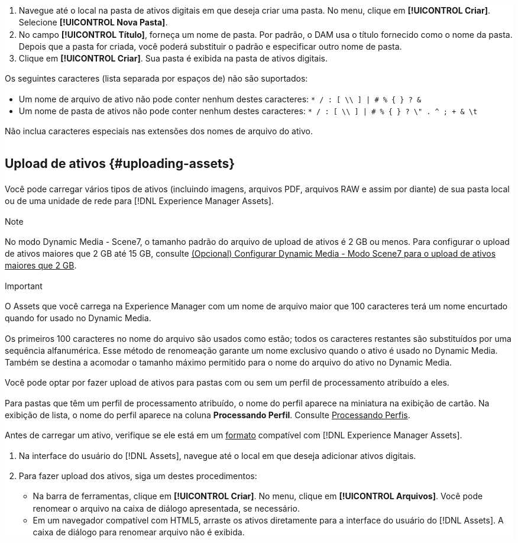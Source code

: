 1. Navegue até o local na pasta de ativos digitais em que deseja criar uma pasta. No menu, clique em **[!UICONTROL Criar]**. Selecione **[!UICONTROL Nova Pasta]**.
1. No campo **[!UICONTROL Título]**, forneça um nome de pasta. Por padrão, o DAM usa o título fornecido como o nome da pasta. Depois que a pasta for criada, você poderá substituir o padrão e especificar outro nome de pasta.
1. Clique em **[!UICONTROL Criar]**. Sua pasta é exibida na pasta de ativos digitais.

Os seguintes caracteres (lista separada por espaços de) não são suportados:

* Um nome de arquivo de ativo não pode conter nenhum destes caracteres: `* / : [ \\ ] | # % { } ? &`
* Um nome de pasta de ativos não pode conter nenhum destes caracteres: `* / : [ \\ ] | # % { } ? \" . ^ ; + & \t`

Não inclua caracteres especiais nas extensões dos nomes de arquivo do ativo.

## Upload de ativos {#uploading-assets}



Você pode carregar vários tipos de ativos (incluindo imagens, arquivos PDF, arquivos RAW e assim por diante) de sua pasta local ou de uma unidade de rede para [!DNL Experience Manager Assets].

>[!NOTE]
>
>No modo Dynamic Media - Scene7, o tamanho padrão do arquivo de upload de ativos é 2 GB ou menos. Para configurar o upload de ativos maiores que 2 GB até 15 GB, consulte [(Opcional) Configurar Dynamic Media - Modo Scene7 para o upload de ativos maiores que 2 GB](/help/assets/config-dms7.md#optional-config-dms7-assets-larger-than-2gb).

>[!IMPORTANT]
>
>O Assets que você carrega na Experience Manager com um nome de arquivo maior que 100 caracteres terá um nome encurtado quando for usado no Dynamic Media.
>
>Os primeiros 100 caracteres no nome do arquivo são usados como estão; todos os caracteres restantes são substituídos por uma sequência alfanumérica. Esse método de renomeação garante um nome exclusivo quando o ativo é usado no Dynamic Media. Também se destina a acomodar o tamanho máximo permitido para o nome do arquivo do ativo no Dynamic Media.

Você pode optar por fazer upload de ativos para pastas com ou sem um perfil de processamento atribuído a eles.

Para pastas que têm um perfil de processamento atribuído, o nome do perfil aparece na miniatura na exibição de cartão. Na exibição de lista, o nome do perfil aparece na coluna **Processando Perfil**. Consulte [Processando Perfis](/help/assets/processing-profiles.md).

Antes de carregar um ativo, verifique se ele está em um [formato](/help/assets/assets-formats.md) compatível com [!DNL Experience Manager Assets].

1. Na interface do usuário do [!DNL Assets], navegue até o local em que deseja adicionar ativos digitais.
1. Para fazer upload dos ativos, siga um destes procedimentos:

   * Na barra de ferramentas, clique em **[!UICONTROL Criar]**. No menu, clique em **[!UICONTROL Arquivos]**. Você pode renomear o arquivo na caixa de diálogo apresentada, se necessário.
   * Em um navegador compatível com HTML5, arraste os ativos diretamente para a interface do usuário do [!DNL Assets]. A caixa de diálogo para renomear arquivo não é exibida.
